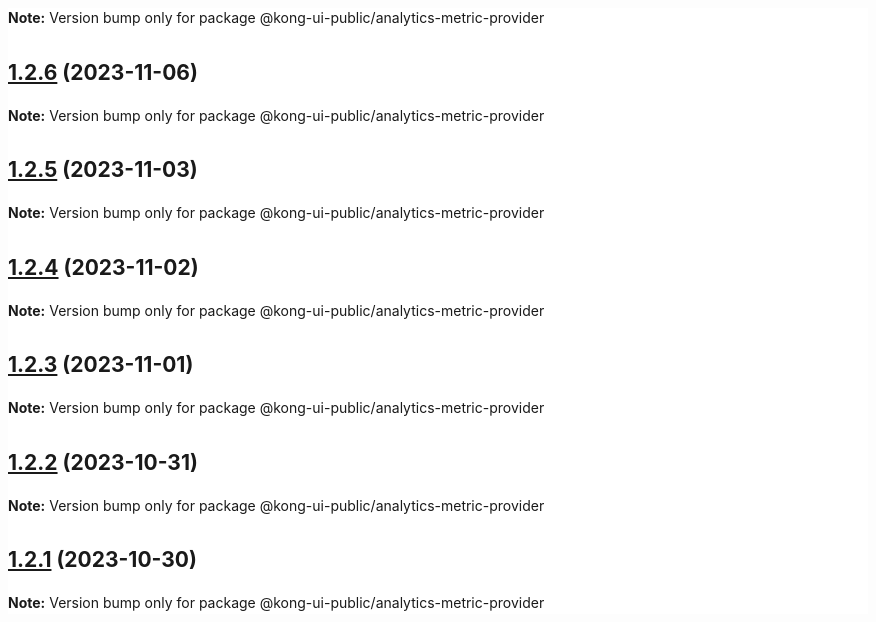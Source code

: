 **Note:** Version bump only for package @kong-ui-public/analytics-metric-provider





## [1.2.6](https://github.com/Kong/public-ui-components/compare/@kong-ui-public/analytics-metric-provider@1.2.5...@kong-ui-public/analytics-metric-provider@1.2.6) (2023-11-06)

**Note:** Version bump only for package @kong-ui-public/analytics-metric-provider





## [1.2.5](https://github.com/Kong/public-ui-components/compare/@kong-ui-public/analytics-metric-provider@1.2.4...@kong-ui-public/analytics-metric-provider@1.2.5) (2023-11-03)

**Note:** Version bump only for package @kong-ui-public/analytics-metric-provider





## [1.2.4](https://github.com/Kong/public-ui-components/compare/@kong-ui-public/analytics-metric-provider@1.2.3...@kong-ui-public/analytics-metric-provider@1.2.4) (2023-11-02)

**Note:** Version bump only for package @kong-ui-public/analytics-metric-provider





## [1.2.3](https://github.com/Kong/public-ui-components/compare/@kong-ui-public/analytics-metric-provider@1.2.2...@kong-ui-public/analytics-metric-provider@1.2.3) (2023-11-01)

**Note:** Version bump only for package @kong-ui-public/analytics-metric-provider





## [1.2.2](https://github.com/Kong/public-ui-components/compare/@kong-ui-public/analytics-metric-provider@1.2.1...@kong-ui-public/analytics-metric-provider@1.2.2) (2023-10-31)

**Note:** Version bump only for package @kong-ui-public/analytics-metric-provider





## [1.2.1](https://github.com/Kong/public-ui-components/compare/@kong-ui-public/analytics-metric-provider@1.2.0...@kong-ui-public/analytics-metric-provider@1.2.1) (2023-10-30)

**Note:** Version bump only for package @kong-ui-public/analytics-metric-provider
